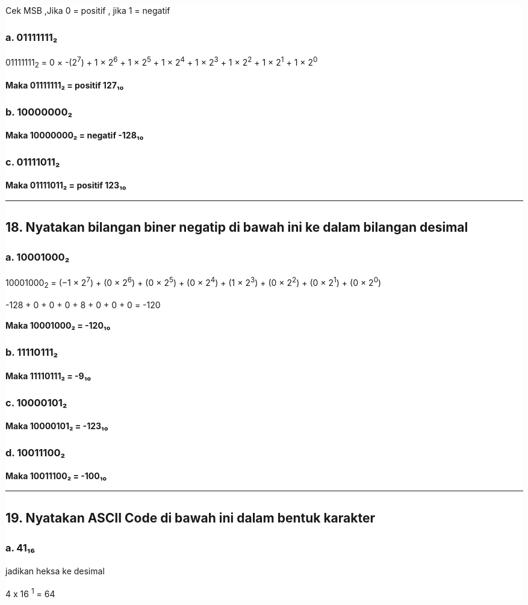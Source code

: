 Cek MSB ,Jika 0 = positif , jika 1 = negatif

### a. 01111111₂

01111111<sub>2</sub> = 0 × -(2<sup>7</sup>) + 1 × 2<sup>6</sup> + 1 × 2<sup>5</sup> + 1 × 2<sup>4</sup> + 1 × 2<sup>3</sup> + 1 × 2<sup>2</sup> + 1 × 2<sup>1</sup> + 1 × 2<sup>0</sup><br>

**Maka 01111111₂ = positif 127₁₀**

### b. 10000000₂

**Maka 10000000₂ = negatif -128₁₀**

### c. 01111011₂

**Maka 01111011₂ = positif 123₁₀**

---

## 18. Nyatakan bilangan biner negatip di bawah ini ke dalam bilangan desimal

### a. 10001000₂

10001000<sub>2</sub> = (−1 × 2<sup>7</sup>) + (0 × 2<sup>6</sup>) + (0 × 2<sup>5</sup>) + (0 × 2<sup>4</sup>) + (1 × 2<sup>3</sup>) + (0 × 2<sup>2</sup>) + (0 × 2<sup>1</sup>) + (0 × 2<sup>0</sup>)<br>

-128 + 0 + 0 + 0 + 8 + 0 + 0 + 0 = -120

**Maka 10001000₂ = -120₁₀**

### b. 11110111₂

**Maka 11110111₂ = -9₁₀**

### c. 10000101₂

**Maka 10000101₂ = -123₁₀**

### d. 10011100₂

**Maka 10011100₂ = -100₁₀**

---

## 19. Nyatakan ASCII Code di bawah ini dalam bentuk karakter 

### a. 41₁₆
jadikan heksa ke desimal

4 x 16 <sup> 1</sup> = 64
